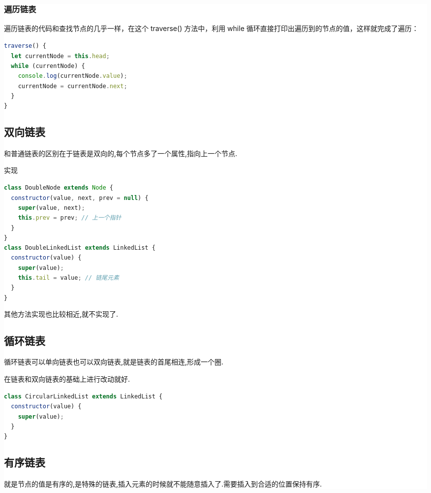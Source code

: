 ### 遍历链表

遍历链表的代码和查找节点的几乎一样，在这个 traverse() 方法中，利用 while 循环直接打印出遍历到的节点的值，这样就完成了遍历：

```js
traverse() {
  let currentNode = this.head;
  while (currentNode) {
    console.log(currentNode.value);
    currentNode = currentNode.next;
  }
}
```

## 双向链表

和普通链表的区别在于链表是双向的,每个节点多了一个属性,指向上一个节点.

实现

```js
class DoubleNode extends Node {
  constructor(value, next, prev = null) {
    super(value, next);
    this.prev = prev; // 上一个指针
  }
}
class DoubleLinkedList extends LinkedList {
  constructor(value) {
    super(value);
    this.tail = value; // 链尾元素
  }
}
```

其他方法实现也比较相近,就不实现了.

## 循环链表

循环链表可以单向链表也可以双向链表,就是链表的首尾相连,形成一个圈.

在链表和双向链表的基础上进行改动就好.

```js
class CircularLinkedList extends LinkedList {
  constructor(value) {
    super(value);
  }
}
```

## 有序链表

就是节点的值是有序的,是特殊的链表,插入元素的时候就不能随意插入了.需要插入到合适的位置保持有序.
